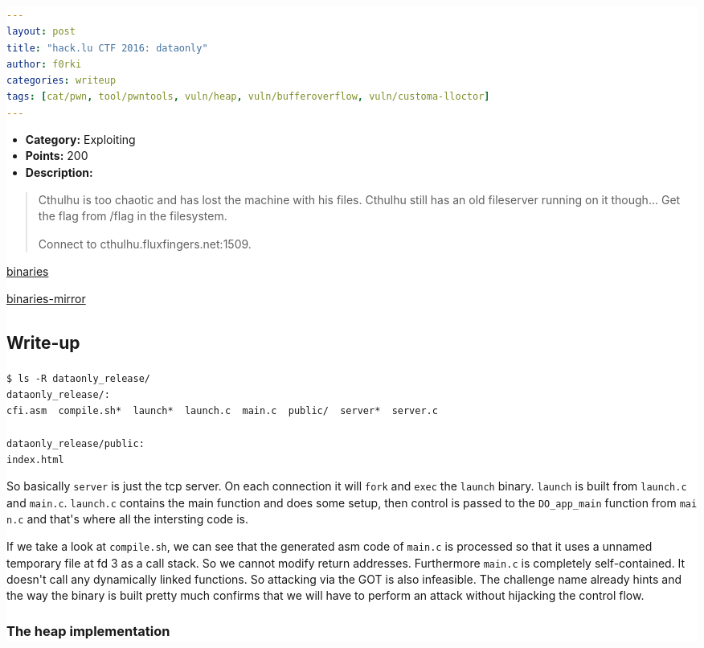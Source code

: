 ```yaml
---
layout: post
title: "hack.lu CTF 2016: dataonly"
author: f0rki
categories: writeup
tags: [cat/pwn, tool/pwntools, vuln/heap, vuln/bufferoverflow, vuln/customa-lloctor]
---
```


* **Category:** Exploiting
* **Points:** 200
* **Description:**

>
> Cthulhu is too chaotic and has lost the machine with his files. Cthulhu still
> has an old fileserver running on it though... Get the flag from /flag in the
> filesystem.
>
> Connect to cthulhu.fluxfingers.net:1509.
>

[binaries](https://cthulhu.fluxfingers.net/static/chals/dataonly_24001a4e2a4cfb06392de6c887e8101b.tar)

[binaries-mirror](https://github.com/ctfs/write-ups-2016/blob/master/hack.lu-ctf-2016/exploiting/dataonly-200/dataonly.tar)

## Write-up

```
$ ls -R dataonly_release/
dataonly_release/:
cfi.asm  compile.sh*  launch*  launch.c  main.c  public/  server*  server.c

dataonly_release/public:
index.html
```

So basically `server` is just the tcp server. On each connection it will `fork`
and `exec` the `launch` binary. `launch` is built from `launch.c` and `main.c`.
`launch.c` contains the main function and does some setup, then control is
passed to the `DO_app_main` function from `main.c` and that's where all the
intersting code is.

If we take a look at `compile.sh`, we can see that the generated asm code of
`main.c` is processed so that it uses a unnamed temporary file at fd 3 as a
call stack. So we cannot modify return addresses. Furthermore `main.c` is
completely self-contained. It doesn't call any dynamically linked functions. So
attacking via the GOT is also infeasible. The challenge name already hints and
the way the binary is built pretty much confirms  that we will have to perform
an attack without hijacking the control flow.

### The heap implementation
